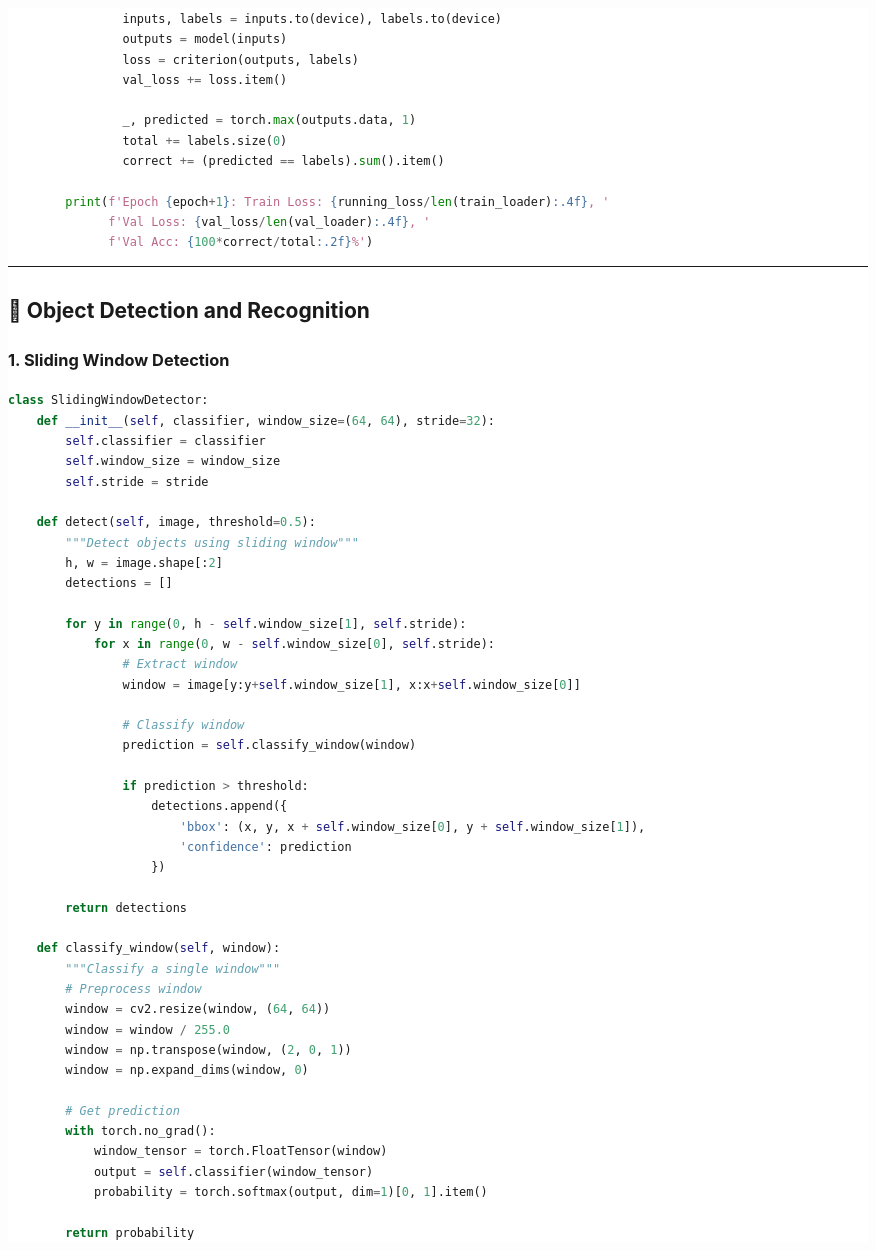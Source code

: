 ```python
                inputs, labels = inputs.to(device), labels.to(device)
                outputs = model(inputs)
                loss = criterion(outputs, labels)
                val_loss += loss.item()
                
                _, predicted = torch.max(outputs.data, 1)
                total += labels.size(0)
                correct += (predicted == labels).sum().item()
        
        print(f'Epoch {epoch+1}: Train Loss: {running_loss/len(train_loader):.4f}, '
              f'Val Loss: {val_loss/len(val_loader):.4f}, '
              f'Val Acc: {100*correct/total:.2f}%')
```

---

## 🎯 Object Detection and Recognition

### 1. **Sliding Window Detection**

```python
class SlidingWindowDetector:
    def __init__(self, classifier, window_size=(64, 64), stride=32):
        self.classifier = classifier
        self.window_size = window_size
        self.stride = stride
    
    def detect(self, image, threshold=0.5):
        """Detect objects using sliding window"""
        h, w = image.shape[:2]
        detections = []
        
        for y in range(0, h - self.window_size[1], self.stride):
            for x in range(0, w - self.window_size[0], self.stride):
                # Extract window
                window = image[y:y+self.window_size[1], x:x+self.window_size[0]]
                
                # Classify window
                prediction = self.classify_window(window)
                
                if prediction > threshold:
                    detections.append({
                        'bbox': (x, y, x + self.window_size[0], y + self.window_size[1]),
                        'confidence': prediction
                    })
        
        return detections
    
    def classify_window(self, window):
        """Classify a single window"""
        # Preprocess window
        window = cv2.resize(window, (64, 64))
        window = window / 255.0
        window = np.transpose(window, (2, 0, 1))
        window = np.expand_dims(window, 0)
        
        # Get prediction
        with torch.no_grad():
            window_tensor = torch.FloatTensor(window)
            output = self.classifier(window_tensor)
            probability = torch.softmax(output, dim=1)[0, 1].item()
        
        return probability
```